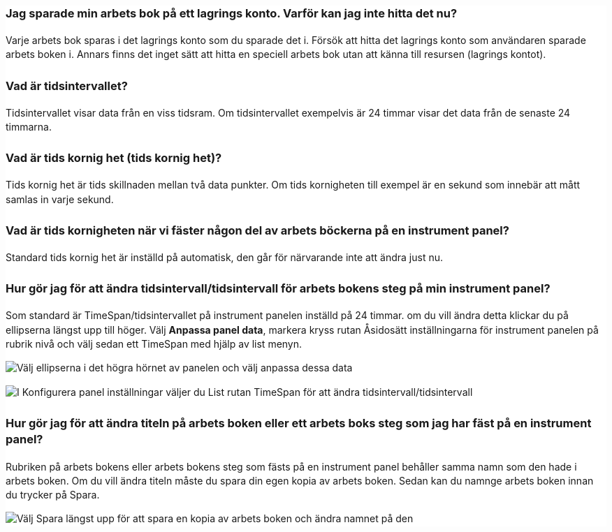 ###  <a name="i-saved-my-workbook-while-on-some-storage-account-why-cant-i-find-it-now"></a>Jag sparade min arbets bok på ett lagrings konto. Varför kan jag inte hitta det nu?

Varje arbets bok sparas i det lagrings konto som du sparade det i. Försök att hitta det lagrings konto som användaren sparade arbets boken i. Annars finns det inget sätt att hitta en speciell arbets bok utan att känna till resursen (lagrings kontot).

### <a name="what-is-time-range"></a>Vad är tidsintervallet?

Tidsintervallet visar data från en viss tidsram. Om tidsintervallet exempelvis är 24 timmar visar det data från de senaste 24 timmarna.

### <a name="what-is-time-granularity-time-grain"></a>Vad är tids kornig het (tids kornig het)?

Tids kornig het är tids skillnaden mellan två data punkter. Om tids kornigheten till exempel är en sekund som innebär att mått samlas in varje sekund.

### <a name="what-is-the-time-granularity-once-we-pin-any-part-of-the-workbooks-to-a-dashboard"></a>Vad är tids kornigheten när vi fäster någon del av arbets böckerna på en instrument panel?

Standard tids kornig het är inställd på automatisk, den går för närvarande inte att ändra just nu.

### <a name="how-do-i-change-the-timespan-time-range-of-the-workbook-step-on-my-dashboard"></a>Hur gör jag för att ändra tidsintervall/tidsintervall för arbets bokens steg på min instrument panel?

Som standard är TimeSpan/tidsintervallet på instrument panelen inställd på 24 timmar. om du vill ändra detta klickar du på ellipserna längst upp till höger. Välj **Anpassa panel data**, markera kryss rutan Åsidosätt inställningarna för instrument panelen på rubrik nivå och välj sedan ett TimeSpan med hjälp av list menyn.  

![Välj ellipserna i det högra hörnet av panelen och välj anpassa dessa data](./media/storage-insights-overview/fqa-data-settings.png)

![I Konfigurera panel inställningar väljer du List rutan TimeSpan för att ändra tidsintervall/tidsintervall](./media/storage-insights-overview/fqa-timespan.png)

### <a name="how-do-i-change-the-title-of-the-workbook-or-a-workbook-step-i-pinned-to-a-dashboard"></a>Hur gör jag för att ändra titeln på arbets boken eller ett arbets boks steg som jag har fäst på en instrument panel?

Rubriken på arbets bokens eller arbets bokens steg som fästs på en instrument panel behåller samma namn som den hade i arbets boken. Om du vill ändra titeln måste du spara din egen kopia av arbets boken. Sedan kan du namnge arbets boken innan du trycker på Spara.

![Välj Spara längst upp för att spara en kopia av arbets boken och ändra namnet på den](./media/storage-insights-overview/fqa-change-workbook-name.png)

